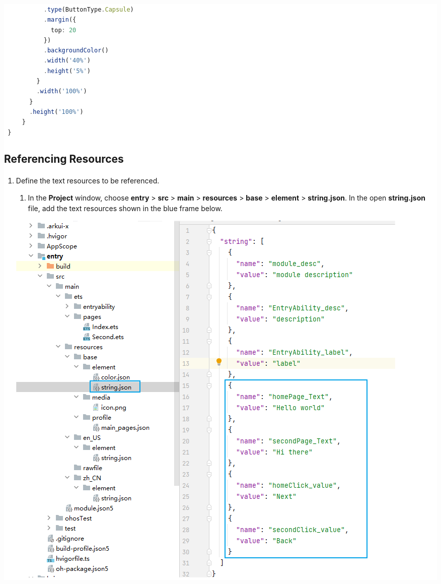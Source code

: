    ```ts
              .type(ButtonType.Capsule)
              .margin({
                top: 20
              })
              .backgroundColor()
              .width('40%')
              .height('5%')
            }
            .width('100%')
          }
          .height('100%')
        }
    }
   
   ```
## Referencing Resources

1. Define the text resources to be referenced.
   1. In the **Project** window, choose **entry** > **src** > **main** > **resources** > **base** > **element** > **string.json**. In the open **string.json** file, add the text resources shown in the blue frame below.

   ![ResourceStringReference](figures/ResourceStringReference.png)
